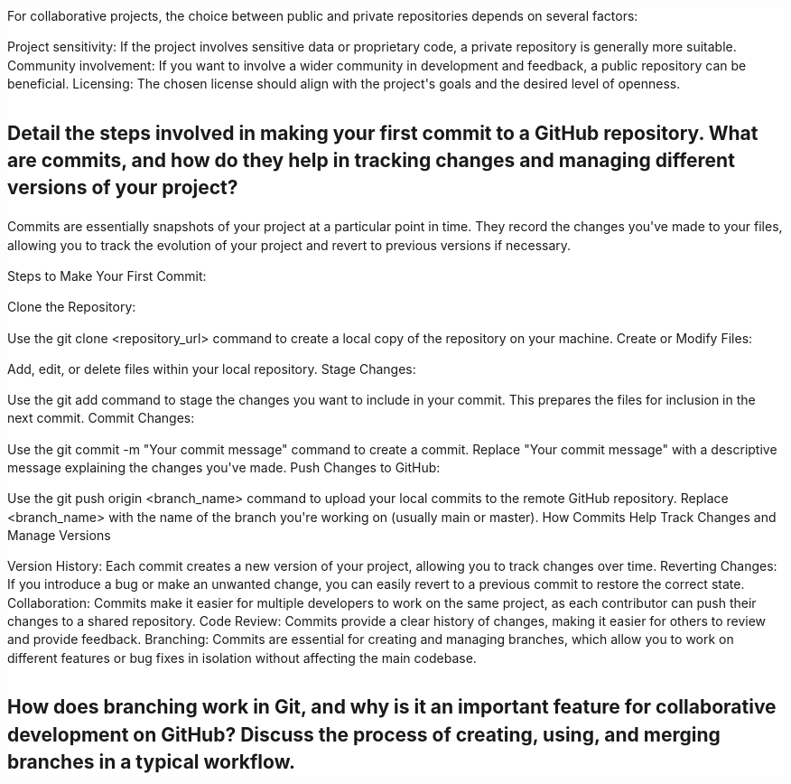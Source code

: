 For collaborative projects, the choice between public and private repositories depends on several factors:

Project sensitivity: If the project involves sensitive data or proprietary code, a private repository is generally more suitable.
Community involvement: If you want to involve a wider community in development and feedback, a public repository can be beneficial.
Licensing: The chosen license should align with the project's goals and the desired level of openness.
## Detail the steps involved in making your first commit to a GitHub repository. What are commits, and how do they help in tracking changes and managing different versions of your project?
Commits are essentially snapshots of your project at a particular point in time. They record the changes you've made to your files, allowing you to track the evolution of your project and revert to previous versions if necessary.

Steps to Make Your First Commit:

Clone the Repository:

Use the git clone <repository_url> command to create a local copy of the repository on your machine.
Create or Modify Files:

Add, edit, or delete files within your local repository.
Stage Changes:

Use the git add <filename> command to stage the changes you want to include in your commit. This prepares the files for inclusion in the next commit.
Commit Changes:

Use the git commit -m "Your commit message" command to create a commit. Replace "Your commit message" with a descriptive message explaining the changes you've made.
Push Changes to GitHub:

Use the git push origin <branch_name> command to upload your local commits to the remote GitHub repository. Replace <branch_name> with the name of the branch you're working on (usually main or master).
How Commits Help Track Changes and Manage Versions

Version History: Each commit creates a new version of your project, allowing you to track changes over time.
Reverting Changes: If you introduce a bug or make an unwanted change, you can easily revert to a previous commit to restore the correct state.
Collaboration: Commits make it easier for multiple developers to work on the same project, as each contributor can push their changes to a shared repository.
Code Review: Commits provide a clear history of changes, making it easier for others to review and provide feedback.
Branching: Commits are essential for creating and managing branches, which allow you to work on different features or bug fixes in isolation without affecting the main codebase.

## How does branching work in Git, and why is it an important feature for collaborative development on GitHub? Discuss the process of creating, using, and merging branches in a typical workflow.
